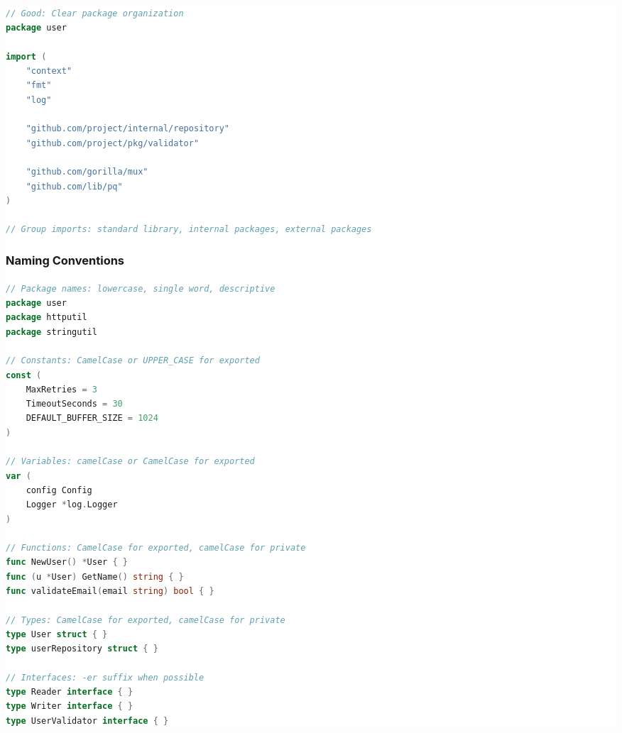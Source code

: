 ```go
// Good: Clear package organization
package user

import (
    "context"
    "fmt"
    "log"
    
    "github.com/project/internal/repository"
    "github.com/project/pkg/validator"
    
    "github.com/gorilla/mux"
    "github.com/lib/pq"
)

// Group imports: standard library, internal packages, external packages
```

### Naming Conventions

```go
// Package names: lowercase, single word, descriptive
package user
package httputil
package stringutil

// Constants: CamelCase or UPPER_CASE for exported
const (
    MaxRetries = 3
    TimeoutSeconds = 30
    DEFAULT_BUFFER_SIZE = 1024
)

// Variables: camelCase or CamelCase for exported
var (
    config Config
    Logger *log.Logger
)

// Functions: CamelCase for exported, camelCase for private
func NewUser() *User { }
func (u *User) GetName() string { }
func validateEmail(email string) bool { }

// Types: CamelCase for exported, camelCase for private
type User struct { }
type userRepository struct { }

// Interfaces: -er suffix when possible
type Reader interface { }
type Writer interface { }
type UserValidator interface { }
```
